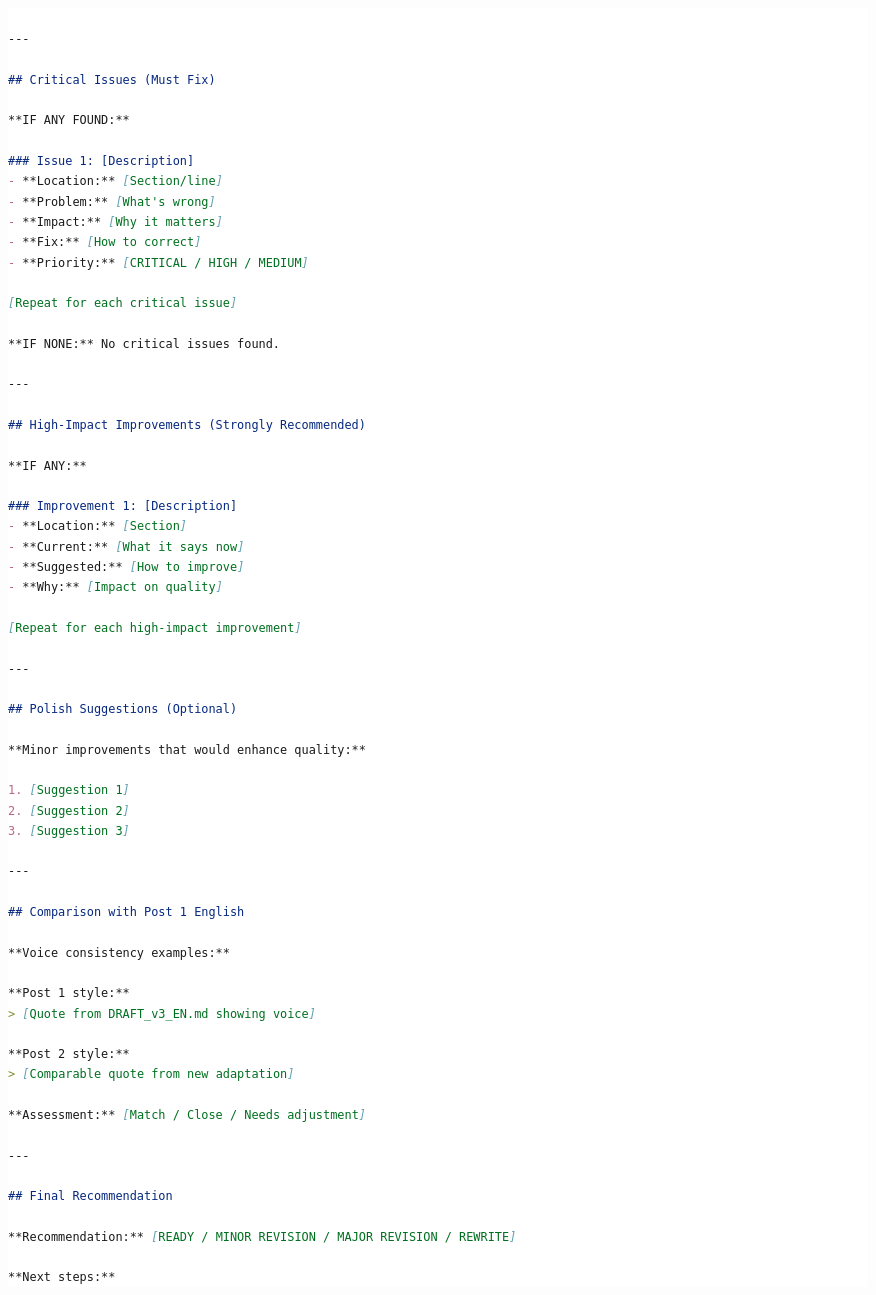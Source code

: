 ```markdown

---

## Critical Issues (Must Fix)

**IF ANY FOUND:**

### Issue 1: [Description]
- **Location:** [Section/line]
- **Problem:** [What's wrong]
- **Impact:** [Why it matters]
- **Fix:** [How to correct]
- **Priority:** [CRITICAL / HIGH / MEDIUM]

[Repeat for each critical issue]

**IF NONE:** No critical issues found.

---

## High-Impact Improvements (Strongly Recommended)

**IF ANY:**

### Improvement 1: [Description]
- **Location:** [Section]
- **Current:** [What it says now]
- **Suggested:** [How to improve]
- **Why:** [Impact on quality]

[Repeat for each high-impact improvement]

---

## Polish Suggestions (Optional)

**Minor improvements that would enhance quality:**

1. [Suggestion 1]
2. [Suggestion 2]
3. [Suggestion 3]

---

## Comparison with Post 1 English

**Voice consistency examples:**

**Post 1 style:**
> [Quote from DRAFT_v3_EN.md showing voice]

**Post 2 style:**
> [Comparable quote from new adaptation]

**Assessment:** [Match / Close / Needs adjustment]

---

## Final Recommendation

**Recommendation:** [READY / MINOR REVISION / MAJOR REVISION / REWRITE]

**Next steps:**
```